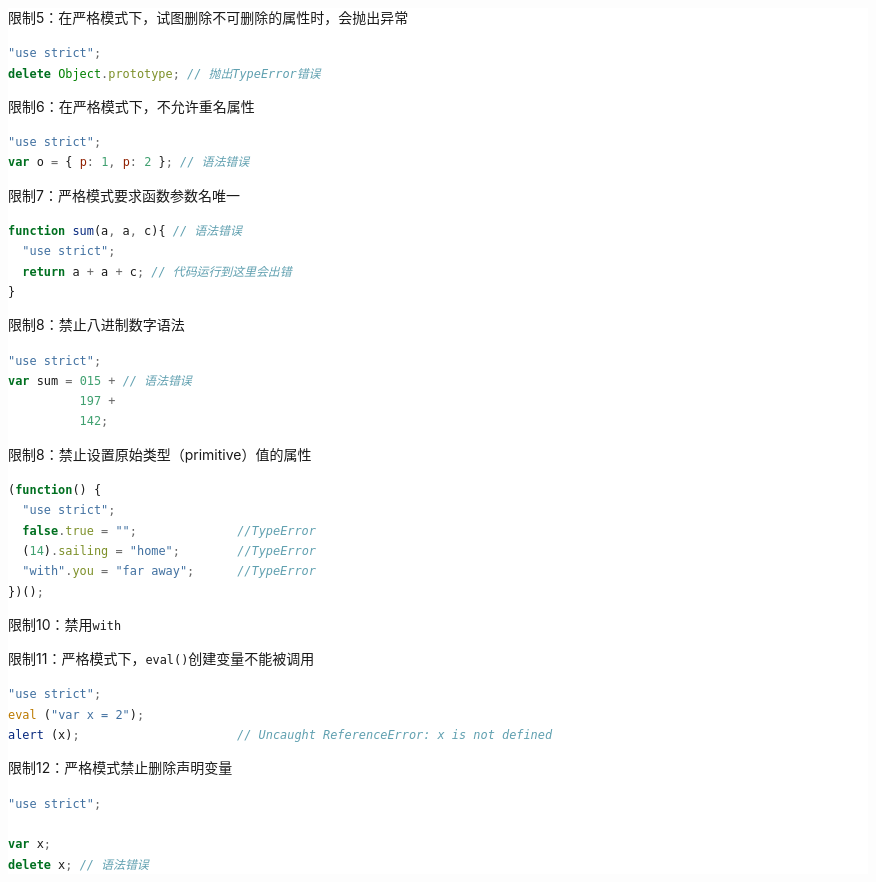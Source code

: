 限制5：在严格模式下，试图删除不可删除的属性时，会抛出异常

```js
"use strict";
delete Object.prototype; // 抛出TypeError错误
```

限制6：在严格模式下，不允许重名属性

```js
"use strict";
var o = { p: 1, p: 2 }; // 语法错误
```

限制7：严格模式要求函数参数名唯一

```js
function sum(a, a, c){ // 语法错误
  "use strict";
  return a + a + c; // 代码运行到这里会出错
}
```

限制8：禁止八进制数字语法

```js
"use strict";
var sum = 015 + // 语法错误
          197 +
          142;
```

限制8：禁止设置原始类型（primitive）值的属性

```js
(function() {
  "use strict";
  false.true = "";              //TypeError
  (14).sailing = "home";        //TypeError
  "with".you = "far away";      //TypeError
})();
```

限制10：禁用`with`

限制11：严格模式下，`eval()`创建变量不能被调用

```js
"use strict";
eval ("var x = 2");
alert (x);                      // Uncaught ReferenceError: x is not defined
```

限制12：严格模式禁止删除声明变量

```js
"use strict";

var x;
delete x; // 语法错误
```
